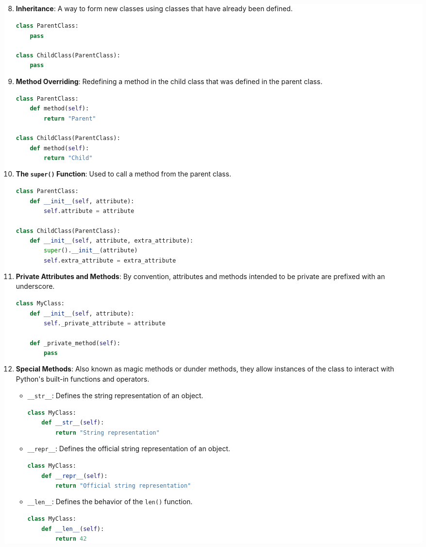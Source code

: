 8. **Inheritance**: A way to form new classes using classes that have already been defined.
   ```python
   class ParentClass:
       pass

   class ChildClass(ParentClass):
       pass
   ```

9. **Method Overriding**: Redefining a method in the child class that was defined in the parent class.
   ```python
   class ParentClass:
       def method(self):
           return "Parent"

   class ChildClass(ParentClass):
       def method(self):
           return "Child"
   ```

10. **The `super()` Function**: Used to call a method from the parent class.
    ```python
    class ParentClass:
        def __init__(self, attribute):
            self.attribute = attribute

    class ChildClass(ParentClass):
        def __init__(self, attribute, extra_attribute):
            super().__init__(attribute)
            self.extra_attribute = extra_attribute
    ```

11. **Private Attributes and Methods**: By convention, attributes and methods intended to be private are prefixed with an underscore.
    ```python
    class MyClass:
        def __init__(self, attribute):
            self._private_attribute = attribute

        def _private_method(self):
            pass
    ```

12. **Special Methods**: Also known as magic methods or dunder methods, they allow instances of the class to interact with Python's built-in functions and operators.
    - `__str__`: Defines the string representation of an object.
      ```python
      class MyClass:
          def __str__(self):
              return "String representation"
      ```
    - `__repr__`: Defines the official string representation of an object.
      ```python
      class MyClass:
          def __repr__(self):
              return "Official string representation"
      ```
    - `__len__`: Defines the behavior of the `len()` function.
      ```python
      class MyClass:
          def __len__(self):
              return 42
      ```
